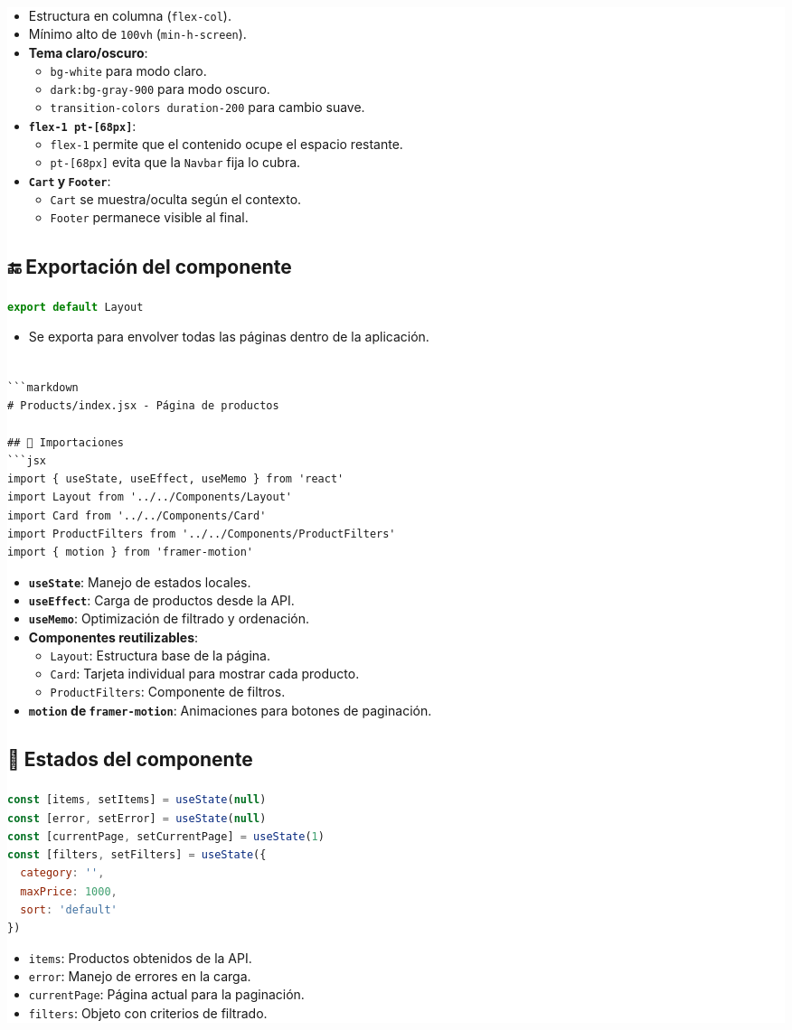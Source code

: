   - Estructura en columna (`flex-col`).
  - Mínimo alto de `100vh` (`min-h-screen`).
- **Tema claro/oscuro**:
  - `bg-white` para modo claro.
  - `dark:bg-gray-900` para modo oscuro.
  - `transition-colors duration-200` para cambio suave.
- **`flex-1 pt-[68px]`**:
  - `flex-1` permite que el contenido ocupe el espacio restante.
  - `pt-[68px]` evita que la `Navbar` fija lo cubra.
- **`Cart` y `Footer`**:
  - `Cart` se muestra/oculta según el contexto.
  - `Footer` permanece visible al final.

## 🔚 Exportación del componente
```jsx
export default Layout
```
- Se exporta para envolver todas las páginas dentro de la aplicación.
```

```markdown
# Products/index.jsx - Página de productos

## 📂 Importaciones
```jsx
import { useState, useEffect, useMemo } from 'react'
import Layout from '../../Components/Layout'
import Card from '../../Components/Card'
import ProductFilters from '../../Components/ProductFilters'
import { motion } from 'framer-motion'
```
- **`useState`**: Manejo de estados locales.
- **`useEffect`**: Carga de productos desde la API.
- **`useMemo`**: Optimización de filtrado y ordenación.
- **Componentes reutilizables**:
  - `Layout`: Estructura base de la página.
  - `Card`: Tarjeta individual para mostrar cada producto.
  - `ProductFilters`: Componente de filtros.
- **`motion` de `framer-motion`**: Animaciones para botones de paginación.

## 🛒 Estados del componente
```jsx
const [items, setItems] = useState(null)          
const [error, setError] = useState(null)          
const [currentPage, setCurrentPage] = useState(1)  
const [filters, setFilters] = useState({
  category: '',      
  maxPrice: 1000,    
  sort: 'default'    
})
```
- `items`: Productos obtenidos de la API.
- `error`: Manejo de errores en la carga.
- `currentPage`: Página actual para la paginación.
- `filters`: Objeto con criterios de filtrado.
